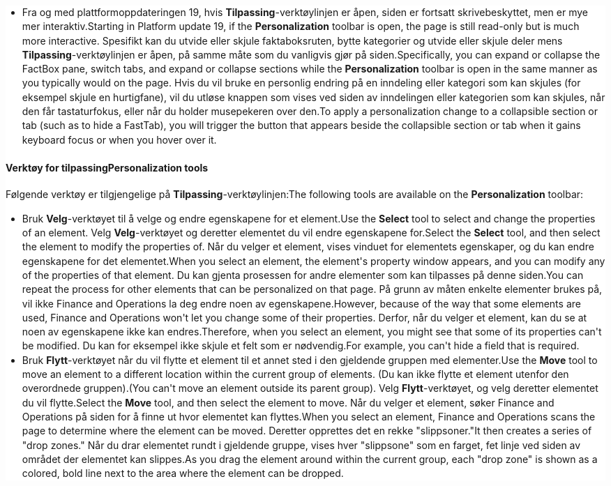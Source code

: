 - <span data-ttu-id="8993f-198">Fra og med plattformoppdateringen 19, hvis **Tilpassing**-verktøylinjen er åpen, siden er fortsatt skrivebeskyttet, men er mye mer interaktiv.</span><span class="sxs-lookup"><span data-stu-id="8993f-198">Starting in Platform update 19, if the **Personalization** toolbar is open, the page is still read-only but is much more interactive.</span></span> <span data-ttu-id="8993f-199">Spesifikt kan du utvide eller skjule faktaboksruten, bytte kategorier og utvide eller skjule deler mens **Tilpassing**-verktøylinjen er åpen, på samme måte som du vanligvis gjør på siden.</span><span class="sxs-lookup"><span data-stu-id="8993f-199">Specifically, you can expand or collapse the FactBox pane, switch tabs, and expand or collapse sections while the **Personalization** toolbar is open in the same manner as you typically would on the page.</span></span> <span data-ttu-id="8993f-200">Hvis du vil bruke en personlig endring på en inndeling eller kategori som kan skjules (for eksempel skjule en hurtigfane), vil du utløse knappen som vises ved siden av inndelingen eller kategorien som kan skjules, når den får tastaturfokus, eller når du holder musepekeren over den.</span><span class="sxs-lookup"><span data-stu-id="8993f-200">To apply a personalization change to a collapsible section or tab (such as to hide a FastTab), you will trigger the button that appears beside the collapsible section or tab when it gains keyboard focus or when you hover over it.</span></span>

#### <a name="personalization-tools"></a><span data-ttu-id="8993f-201">Verktøy for tilpassing</span><span class="sxs-lookup"><span data-stu-id="8993f-201">Personalization tools</span></span>

<span data-ttu-id="8993f-202">Følgende verktøy er tilgjengelige på **Tilpassing**-verktøylinjen:</span><span class="sxs-lookup"><span data-stu-id="8993f-202">The following tools are available on the **Personalization** toolbar:</span></span>

- <span data-ttu-id="8993f-203">Bruk **Velg**-verktøyet til å velge og endre egenskapene for et element.</span><span class="sxs-lookup"><span data-stu-id="8993f-203">Use the **Select** tool to select and change the properties of an element.</span></span> <span data-ttu-id="8993f-204">Velg **Velg**-verktøyet og deretter elementet du vil endre egenskapene for.</span><span class="sxs-lookup"><span data-stu-id="8993f-204">Select the **Select** tool, and then select the element to modify the properties of.</span></span> <span data-ttu-id="8993f-205">Når du velger et element, vises vinduet for elementets egenskaper, og du kan endre egenskapene for det elementet.</span><span class="sxs-lookup"><span data-stu-id="8993f-205">When you select an element, the element's property window appears, and you can modify any of the properties of that element.</span></span> <span data-ttu-id="8993f-206">Du kan gjenta prosessen for andre elementer som kan tilpasses på denne siden.</span><span class="sxs-lookup"><span data-stu-id="8993f-206">You can repeat the process for other elements that can be personalized on that page.</span></span> <span data-ttu-id="8993f-207">På grunn av måten enkelte elementer brukes på, vil ikke Finance and Operations la deg endre noen av egenskapene.</span><span class="sxs-lookup"><span data-stu-id="8993f-207">However, because of the way that some elements are used, Finance and Operations won't let you change some of their properties.</span></span> <span data-ttu-id="8993f-208">Derfor, når du velger et element, kan du se at noen av egenskapene ikke kan endres.</span><span class="sxs-lookup"><span data-stu-id="8993f-208">Therefore, when you select an element, you might see that some of its properties can't be modified.</span></span> <span data-ttu-id="8993f-209">Du kan for eksempel ikke skjule et felt som er nødvendig.</span><span class="sxs-lookup"><span data-stu-id="8993f-209">For example, you can't hide a field that is required.</span></span>
- <span data-ttu-id="8993f-210">Bruk **Flytt**-verktøyet når du vil flytte et element til et annet sted i den gjeldende gruppen med elementer.</span><span class="sxs-lookup"><span data-stu-id="8993f-210">Use the **Move** tool to move an element to a different location within the current group of elements.</span></span> <span data-ttu-id="8993f-211">(Du kan ikke flytte et element utenfor den overordnede gruppen).</span><span class="sxs-lookup"><span data-stu-id="8993f-211">(You can't move an element outside its parent group).</span></span> <span data-ttu-id="8993f-212">Velg **Flytt**-verktøyet, og velg deretter elementet du vil flytte.</span><span class="sxs-lookup"><span data-stu-id="8993f-212">Select the **Move** tool, and then select the element to move.</span></span> <span data-ttu-id="8993f-213">Når du velger et element, søker Finance and Operations på siden for å finne ut hvor elementet kan flyttes.</span><span class="sxs-lookup"><span data-stu-id="8993f-213">When you select an element, Finance and Operations scans the page to determine where the element can be moved.</span></span> <span data-ttu-id="8993f-214">Deretter opprettes det en rekke "slippsoner."</span><span class="sxs-lookup"><span data-stu-id="8993f-214">It then creates a series of "drop zones."</span></span> <span data-ttu-id="8993f-215">Når du drar elementet rundt i gjeldende gruppe, vises hver "slippsone" som en farget, fet linje ved siden av området der elementet kan slippes.</span><span class="sxs-lookup"><span data-stu-id="8993f-215">As you drag the element around within the current group, each "drop zone" is shown as a colored, bold line next to the area where the element can be dropped.</span></span>